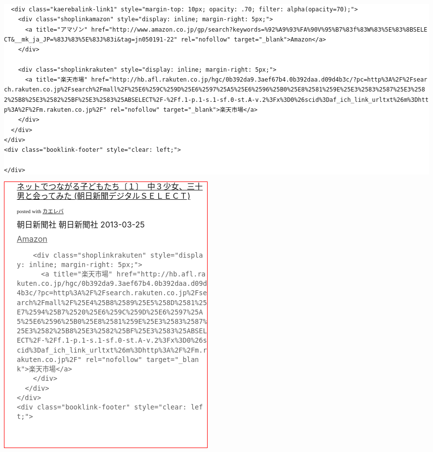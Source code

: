       <div class="kaerebalink-link1" style="margin-top: 10px; opacity: .70; filter: alpha(opacity=70);">
        <div class="shoplinkamazon" style="display: inline; margin-right: 5px;">
          <a title="アマゾン" href="http://www.amazon.co.jp/gp/search?keywords=%92%A9%93%FA%90V%95%B7%83f%83W%83%5E%83%8BSELECT&__mk_ja_JP=%83J%83%5E%83J%83i&tag=jn050191-22" rel="nofollow" target="_blank">Amazon</a>
        </div>
        
        <div class="shoplinkrakuten" style="display: inline; margin-right: 5px;">
          <a title="楽天市場" href="http://hb.afl.rakuten.co.jp/hgc/0b392da9.3aef67b4.0b392daa.d09d4b3c/?pc=http%3A%2F%2Fsearch.rakuten.co.jp%2Fsearch%2Fmall%2F%25E6%259C%259D%25E6%2597%25A5%25E6%2596%25B0%25E8%2581%259E%25E3%2583%2587%25E3%2582%25B8%25E3%2582%25BF%25E3%2583%25ABSELECT%2F-%2Ff.1-p.1-s.1-sf.0-st.A-v.2%3Fx%3D0%26scid%3Daf_ich_link_urltxt%26m%3Dhttp%3A%2F%2Fm.rakuten.co.jp%2F" rel="nofollow" target="_blank">楽天市場</a>
        </div>
      </div>
    </div>
    <div class="booklink-footer" style="clear: left;">
       
    </div>
  </div>
</div>

<div style="border: 1px solid; border-color: red; margin: 0px; padding: 0px 0px 0px 10px; width: 400px; text-align: center; float: left; background-color: white;">
  <div class="kaerebalink-box" style="text-align: left; padding-bottom: 20px; font-size: medium; /zoom: 1; overflow: hidden;">
    <div class="kaerebalink-image" style="float: left; margin: 0 15px 10px 0;">
      <a href="http://www.amazon.co.jp/exec/obidos/ASIN/B00BY2MZ9C/jn050191-22/ref=nosim/" rel="nofollow" target="_blank"><img decoding="async" style="border: none;" src="http://ecx.images-amazon.com/images/I/5122Q9Fu5pL._SL160_.jpg" alt="" /></a>
    </div>
    <div class="kaerebalink-info" style="line-height: 120%; /zoom: 1; overflow: hidden;">
      <div class="kaerebalink-name" style="margin-bottom: 10px; line-height: 120%;">
        <a href="http://www.amazon.co.jp/exec/obidos/ASIN/B00BY2MZ9C/jn050191-22/ref=nosim/" rel="nofollow" target="_blank">ネットでつながる子どもたち〔１〕　中３少女、三十男と会ってみた (朝日新聞デジタルＳＥＬＥＣＴ)</a></p>
        <div class="kaerebalink-powered-date" style="font-size: 8pt; margin-top: 5px; font-family: verdana; line-height: 120%;">
          posted with <a href="http://kaereba.com" target="_blank">カエレバ</a>
        </div>
      </div>
      <div class="kaerebalink-detail" style="margin-bottom: 5px;">
        朝日新聞社 朝日新聞社 2013-03-25
      </div>
      <div class="kaerebalink-link1" style="margin-top: 10px; opacity: .70; filter: alpha(opacity=70);">
        <div class="shoplinkamazon" style="display: inline; margin-right: 5px;">
          <a title="アマゾン" href="http://www.amazon.co.jp/gp/search?keywords=%8EO%8F%5C%92j%20%92%A9%93%FA%90V%95%B7%83f%83W%83%5E%83%8BSELECT&__mk_ja_JP=%83J%83%5E%83J%83i&tag=jn050191-22" rel="nofollow" target="_blank">Amazon</a>
        </div>
        
        <div class="shoplinkrakuten" style="display: inline; margin-right: 5px;">
          <a title="楽天市場" href="http://hb.afl.rakuten.co.jp/hgc/0b392da9.3aef67b4.0b392daa.d09d4b3c/?pc=http%3A%2F%2Fsearch.rakuten.co.jp%2Fsearch%2Fmall%2F%25E4%25B8%2589%25E5%258D%2581%25E7%2594%25B7%2520%25E6%259C%259D%25E6%2597%25A5%25E6%2596%25B0%25E8%2581%259E%25E3%2583%2587%25E3%2582%25B8%25E3%2582%25BF%25E3%2583%25ABSELECT%2F-%2Ff.1-p.1-s.1-sf.0-st.A-v.2%3Fx%3D0%26scid%3Daf_ich_link_urltxt%26m%3Dhttp%3A%2F%2Fm.rakuten.co.jp%2F" rel="nofollow" target="_blank">楽天市場</a>
        </div>
      </div>
    </div>
    <div class="booklink-footer" style="clear: left;">
       